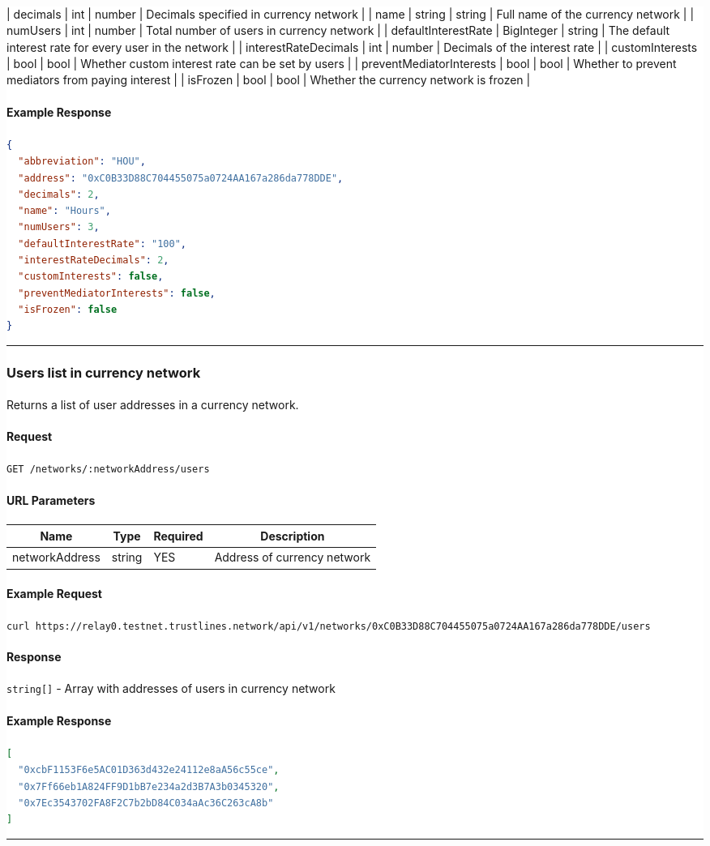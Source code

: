 | decimals                 | int        | number                                  | Decimals specified in currency network                  |
| name                     | string     | string                                  | Full name of the currency network                       |
| numUsers                 | int        | number                                  | Total number of users in currency network               |
| defaultInterestRate      | BigInteger | string                                  | The default interest rate for every user in the network |
| interestRateDecimals     | int        | number                                  | Decimals of the interest rate                           |
| customInterests          | bool       | bool                                    | Whether custom interest rate can be set by users        |
| preventMediatorInterests | bool       | bool                                    | Whether to prevent mediators from paying interest       |
| isFrozen                 | bool       | bool                                    | Whether the currency network is frozen                  |
#### Example Response
```json
{
  "abbreviation": "HOU",
  "address": "0xC0B33D88C704455075a0724AA167a286da778DDE",
  "decimals": 2,
  "name": "Hours",
  "numUsers": 3,
  "defaultInterestRate": "100",
  "interestRateDecimals": 2,
  "customInterests": false,
  "preventMediatorInterests": false,
  "isFrozen": false
}
```

---

### Users list in currency network
Returns a list of user addresses in a currency network.
#### Request
```
GET /networks/:networkAddress/users
```
#### URL Parameters
| Name           | Type   | Required | Description                 |
|----------------|--------|----------|-----------------------------|
| networkAddress | string | YES      | Address of currency network |
#### Example Request
```
curl https://relay0.testnet.trustlines.network/api/v1/networks/0xC0B33D88C704455075a0724AA167a286da778DDE/users
```
#### Response
`string[]` - Array with addresses of users in currency network
#### Example Response
```json
[
  "0xcbF1153F6e5AC01D363d432e24112e8aA56c55ce",
  "0x7Ff66eb1A824FF9D1bB7e234a2d3B7A3b0345320",
  "0x7Ec3543702FA8F2C7b2bD84C034aAc36C263cA8b"
]
```

---